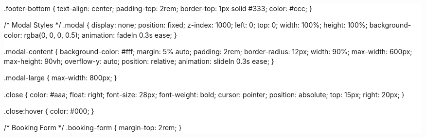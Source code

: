 .footer-bottom {
    text-align: center;
    padding-top: 2rem;
    border-top: 1px solid #333;
    color: #ccc;
}

/* Modal Styles */
.modal {
    display: none;
    position: fixed;
    z-index: 1000;
    left: 0;
    top: 0;
    width: 100%;
    height: 100%;
    background-color: rgba(0, 0, 0, 0.5);
    animation: fadeIn 0.3s ease;
}

.modal-content {
    background-color: #fff;
    margin: 5% auto;
    padding: 2rem;
    border-radius: 12px;
    width: 90%;
    max-width: 600px;
    max-height: 90vh;
    overflow-y: auto;
    position: relative;
    animation: slideIn 0.3s ease;
}

.modal-large {
    max-width: 800px;
}

.close {
    color: #aaa;
    float: right;
    font-size: 28px;
    font-weight: bold;
    cursor: pointer;
    position: absolute;
    top: 15px;
    right: 20px;
}

.close:hover {
    color: #000;
}

/* Booking Form */
.booking-form {
    margin-top: 2rem;
}
